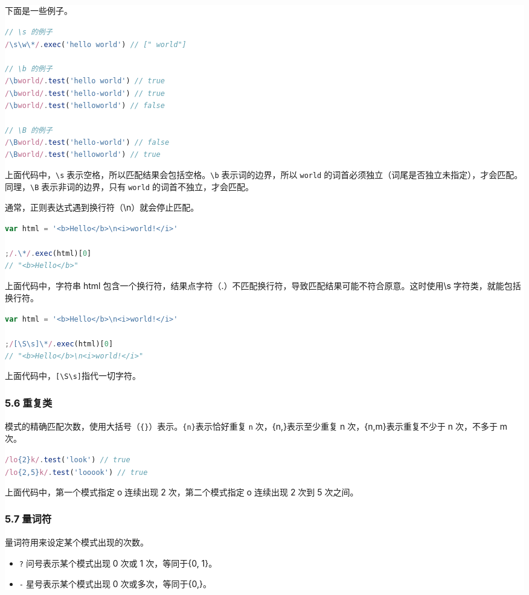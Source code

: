 下面是一些例子。

```js
// \s 的例子
/\s\w\*/.exec('hello world') // [" world"]

// \b 的例子
/\bworld/.test('hello world') // true
/\bworld/.test('hello-world') // true
/\bworld/.test('helloworld') // false

// \B 的例子
/\Bworld/.test('hello-world') // false
/\Bworld/.test('helloworld') // true
```

上面代码中，`\s` 表示空格，所以匹配结果会包括空格。`\b` 表示词的边界，所以 `world` 的词首必须独立（词尾是否独立未指定），才会匹配。同理，`\B` 表示非词的边界，只有 `world` 的词首不独立，才会匹配。

通常，正则表达式遇到换行符（\n）就会停止匹配。

```js
var html = '<b>Hello</b>\n<i>world!</i>'

;/.\*/.exec(html)[0]
// "<b>Hello</b>"
```

上面代码中，字符串 html 包含一个换行符，结果点字符（.）不匹配换行符，导致匹配结果可能不符合原意。这时使用\s 字符类，就能包括换行符。

```js
var html = '<b>Hello</b>\n<i>world!</i>'

;/[\S\s]\*/.exec(html)[0]
// "<b>Hello</b>\n<i>world!</i>"
```

上面代码中，`[\S\s]`指代一切字符。

### 5.6 重复类

模式的精确匹配次数，使用大括号（`{}`）表示。`{n}`表示恰好重复 `n` 次，{n,}表示至少重复 n 次，{n,m}表示重复不少于 n 次，不多于 m 次。

```js
/lo{2}k/.test('look') // true
/lo{2,5}k/.test('looook') // true
```

上面代码中，第一个模式指定 o 连续出现 2 次，第二个模式指定 o 连续出现 2 次到 5 次之间。

### 5.7 量词符

量词符用来设定某个模式出现的次数。

- `?` 问号表示某个模式出现 0 次或 1 次，等同于{0, 1}。

- `-` 星号表示某个模式出现 0 次或多次，等同于{0,}。
